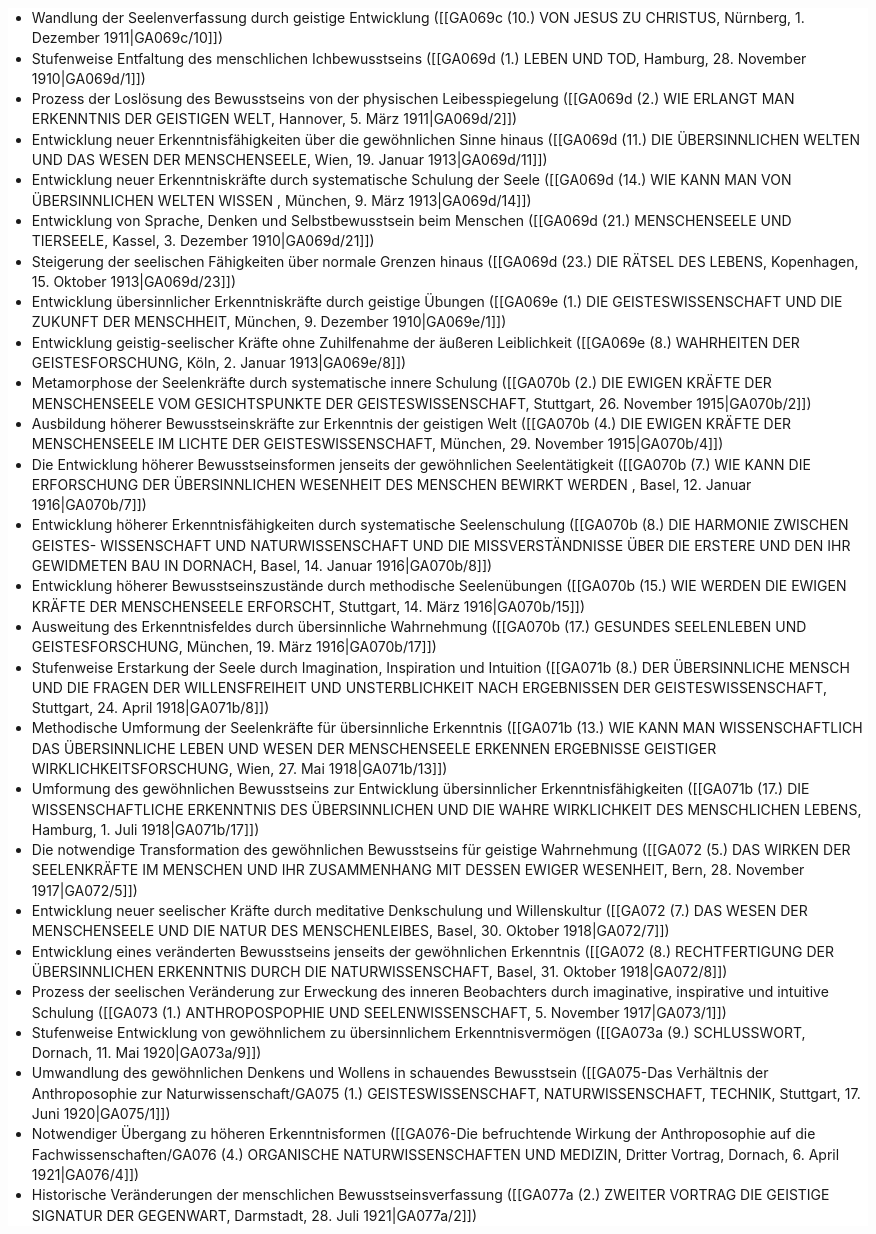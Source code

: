 - Wandlung der Seelenverfassung durch geistige Entwicklung ([[GA069c (10.) VON JESUS ZU CHRISTUS, Nürnberg, 1. Dezember 1911|GA069c/10]])
- Stufenweise Entfaltung des menschlichen Ichbewusstseins ([[GA069d (1.) LEBEN UND TOD, Hamburg, 28. November 1910|GA069d/1]])
- Prozess der Loslösung des Bewusstseins von der physischen Leibesspiegelung ([[GA069d (2.) WIE ERLANGT MAN ERKENNTNIS DER GEISTIGEN WELT, Hannover, 5. März 1911|GA069d/2]])
- Entwicklung neuer Erkenntnisfähigkeiten über die gewöhnlichen Sinne hinaus ([[GA069d (11.) DIE ÜBERSINNLICHEN WELTEN UND DAS WESEN DER MENSCHENSEELE, Wien, 19. Januar 1913|GA069d/11]])
- Entwicklung neuer Erkenntniskräfte durch systematische Schulung der Seele ([[GA069d (14.) WIE KANN MAN VON ÜBERSINNLICHEN WELTEN WISSEN , München, 9. März 1913|GA069d/14]])
- Entwicklung von Sprache, Denken und Selbstbewusstsein beim Menschen ([[GA069d (21.) MENSCHENSEELE UND TIERSEELE, Kassel, 3. Dezember 1910|GA069d/21]])
- Steigerung der seelischen Fähigkeiten über normale Grenzen hinaus ([[GA069d (23.) DIE RÄTSEL DES LEBENS, Kopenhagen, 15. Oktober 1913|GA069d/23]])
- Entwicklung übersinnlicher Erkenntniskräfte durch geistige Übungen ([[GA069e (1.) DIE GEISTESWISSENSCHAFT UND DIE ZUKUNFT DER MENSCHHEIT, München, 9. Dezember 1910|GA069e/1]])
- Entwicklung geistig-seelischer Kräfte ohne Zuhilfenahme der äußeren Leiblichkeit ([[GA069e (8.) WAHRHEITEN DER GEISTESFORSCHUNG, Köln, 2. Januar 1913|GA069e/8]])
- Metamorphose der Seelenkräfte durch systematische innere Schulung ([[GA070b (2.) DIE EWIGEN KRÄFTE DER MENSCHENSEELE VOM GESICHTSPUNKTE DER GEISTESWISSENSCHAFT, Stuttgart, 26. November 1915|GA070b/2]])
- Ausbildung höherer Bewusstseinskräfte zur Erkenntnis der geistigen Welt ([[GA070b (4.) DIE EWIGEN KRÄFTE DER MENSCHENSEELE IM LICHTE DER GEISTESWISSENSCHAFT, München, 29. November 1915|GA070b/4]])
- Die Entwicklung höherer Bewusstseinsformen jenseits der gewöhnlichen Seelentätigkeit ([[GA070b (7.) WIE KANN DIE ERFORSCHUNG DER ÜBERSINNLICHEN WESENHEIT DES MENSCHEN BEWIRKT WERDEN , Basel, 12. Januar 1916|GA070b/7]])
- Entwicklung höherer Erkenntnisfähigkeiten durch systematische Seelenschulung ([[GA070b (8.) DIE HARMONIE ZWISCHEN GEISTES- WISSENSCHAFT UND NATURWISSENSCHAFT UND DIE MISSVERSTÄNDNISSE ÜBER DIE ERSTERE UND DEN IHR GEWIDMETEN BAU IN DORNACH, Basel, 14. Januar 1916|GA070b/8]])
- Entwicklung höherer Bewusstseinszustände durch methodische Seelenübungen ([[GA070b (15.) WIE WERDEN DIE EWIGEN KRÄFTE DER MENSCHENSEELE ERFORSCHT, Stuttgart, 14. März 1916|GA070b/15]])
- Ausweitung des Erkenntnisfeldes durch übersinnliche Wahrnehmung ([[GA070b (17.) GESUNDES SEELENLEBEN UND GEISTESFORSCHUNG, München, 19. März 1916|GA070b/17]])
- Stufenweise Erstarkung der Seele durch Imagination, Inspiration und Intuition ([[GA071b (8.) DER ÜBERSINNLICHE MENSCH UND DIE FRAGEN DER WILLENSFREIHEIT UND UNSTERBLICHKEIT NACH ERGEBNISSEN DER GEISTESWISSENSCHAFT, Stuttgart, 24. April 1918|GA071b/8]])
- Methodische Umformung der Seelenkräfte für übersinnliche Erkenntnis ([[GA071b (13.) WIE KANN MAN WISSENSCHAFTLICH DAS ÜBERSINNLICHE LEBEN UND WESEN DER MENSCHENSEELE ERKENNEN ERGEBNISSE GEISTIGER WIRKLICHKEITSFORSCHUNG, Wien, 27. Mai 1918|GA071b/13]])
- Umformung des gewöhnlichen Bewusstseins zur Entwicklung übersinnlicher Erkenntnisfähigkeiten ([[GA071b (17.) DIE WISSENSCHAFTLICHE ERKENNTNIS DES ÜBERSINNLICHEN UND DIE WAHRE WIRKLICHKEIT DES MENSCHLICHEN LEBENS, Hamburg, 1. Juli 1918|GA071b/17]])
- Die notwendige Transformation des gewöhnlichen Bewusstseins für geistige Wahrnehmung ([[GA072 (5.) DAS WIRKEN DER SEELENKRÄFTE IM MENSCHEN UND IHR ZUSAMMENHANG MIT DESSEN EWIGER WESENHEIT, Bern, 28. November 1917|GA072/5]])
- Entwicklung neuer seelischer Kräfte durch meditative Denkschulung und Willenskultur ([[GA072 (7.) DAS WESEN DER MENSCHENSEELE UND DIE NATUR DES MENSCHENLEIBES, Basel, 30. Oktober 1918|GA072/7]])
- Entwicklung eines veränderten Bewusstseins jenseits der gewöhnlichen Erkenntnis ([[GA072 (8.) RECHTFERTIGUNG DER ÜBERSINNLICHEN ERKENNTNIS DURCH DIE NATURWISSENSCHAFT, Basel, 31. Oktober 1918|GA072/8]])
- Prozess der seelischen Veränderung zur Erweckung des inneren Beobachters durch imaginative, inspirative und intuitive Schulung ([[GA073 (1.) ANTHROPOSPOPHIE UND SEELENWISSENSCHAFT, 5. November 1917|GA073/1]])
- Stufenweise Entwicklung von gewöhnlichem zu übersinnlichem Erkenntnisvermögen ([[GA073a (9.) SCHLUSSWORT, Dornach, 11. Mai 1920|GA073a/9]])
- Umwandlung des gewöhnlichen Denkens und Wollens in schauendes Bewusstsein ([[GA075-Das Verhältnis der Anthroposophie zur Naturwissenschaft/GA075 (1.) GEISTESWISSENSCHAFT, NATURWISSENSCHAFT, TECHNIK, Stuttgart, 17. Juni 1920|GA075/1]])
- Notwendiger Übergang zu höheren Erkenntnisformen ([[GA076-Die befruchtende Wirkung der Anthroposophie auf die Fachwissenschaften/GA076 (4.) ORGANISCHE NATURWISSENSCHAFTEN UND MEDIZIN, Dritter Vortrag, Dornach, 6. April 1921|GA076/4]])
- Historische Veränderungen der menschlichen Bewusstseinsverfassung ([[GA077a (2.) ZWEITER VORTRAG DIE GEISTIGE SIGNATUR DER GEGENWART, Darmstadt, 28. Juli 1921|GA077a/2]])